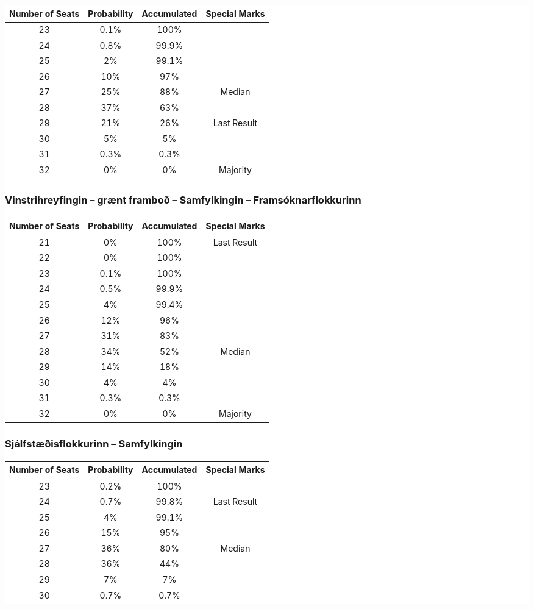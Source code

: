 | Number of Seats | Probability | Accumulated | Special Marks |
|:---------------:|:-----------:|:-----------:|:-------------:|
| 23 | 0.1% | 100% |  |
| 24 | 0.8% | 99.9% |  |
| 25 | 2% | 99.1% |  |
| 26 | 10% | 97% |  |
| 27 | 25% | 88% | Median |
| 28 | 37% | 63% |  |
| 29 | 21% | 26% | Last Result |
| 30 | 5% | 5% |  |
| 31 | 0.3% | 0.3% |  |
| 32 | 0% | 0% | Majority |

### Vinstrihreyfingin – grænt framboð – Samfylkingin – Framsóknarflokkurinn

| Number of Seats | Probability | Accumulated | Special Marks |
|:---------------:|:-----------:|:-----------:|:-------------:|
| 21 | 0% | 100% | Last Result |
| 22 | 0% | 100% |  |
| 23 | 0.1% | 100% |  |
| 24 | 0.5% | 99.9% |  |
| 25 | 4% | 99.4% |  |
| 26 | 12% | 96% |  |
| 27 | 31% | 83% |  |
| 28 | 34% | 52% | Median |
| 29 | 14% | 18% |  |
| 30 | 4% | 4% |  |
| 31 | 0.3% | 0.3% |  |
| 32 | 0% | 0% | Majority |

### Sjálfstæðisflokkurinn – Samfylkingin

| Number of Seats | Probability | Accumulated | Special Marks |
|:---------------:|:-----------:|:-----------:|:-------------:|
| 23 | 0.2% | 100% |  |
| 24 | 0.7% | 99.8% | Last Result |
| 25 | 4% | 99.1% |  |
| 26 | 15% | 95% |  |
| 27 | 36% | 80% | Median |
| 28 | 36% | 44% |  |
| 29 | 7% | 7% |  |
| 30 | 0.7% | 0.7% |  |